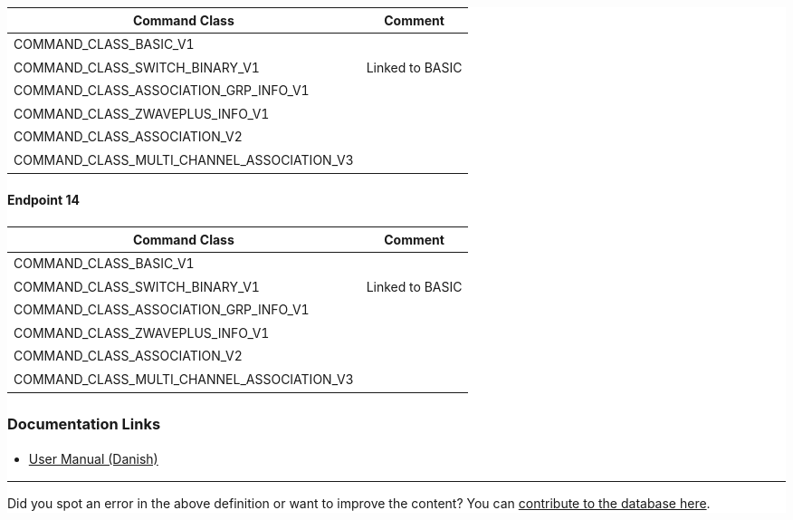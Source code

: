 | Command Class | Comment |
|---------------|---------|
| COMMAND_CLASS_BASIC_V1| |
| COMMAND_CLASS_SWITCH_BINARY_V1| Linked to BASIC|
| COMMAND_CLASS_ASSOCIATION_GRP_INFO_V1| |
| COMMAND_CLASS_ZWAVEPLUS_INFO_V1| |
| COMMAND_CLASS_ASSOCIATION_V2| |
| COMMAND_CLASS_MULTI_CHANNEL_ASSOCIATION_V3| |
#### Endpoint 14

| Command Class | Comment |
|---------------|---------|
| COMMAND_CLASS_BASIC_V1| |
| COMMAND_CLASS_SWITCH_BINARY_V1| Linked to BASIC|
| COMMAND_CLASS_ASSOCIATION_GRP_INFO_V1| |
| COMMAND_CLASS_ZWAVEPLUS_INFO_V1| |
| COMMAND_CLASS_ASSOCIATION_V2| |
| COMMAND_CLASS_MULTI_CHANNEL_ASSOCIATION_V3| |

### Documentation Links

* [User Manual (Danish)](https://opensmarthouse.org/zwavedatabase/832/LHC5020-brugervejledning-DK.pdf)

---

Did you spot an error in the above definition or want to improve the content?
You can [contribute to the database here](https://opensmarthouse.org/zwavedatabase/832).
